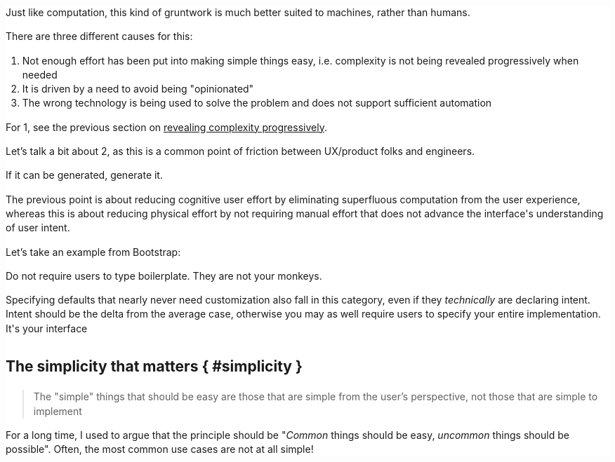 Just like computation, this kind of gruntwork is much better suited to machines, rather than humans.

There are three different causes for this:
1. Not enough effort has been put into making simple things easy, i.e. complexity is not being revealed progressively when needed
2. It is driven by a need to avoid being "opinionated"
3. The wrong technology is being used to solve the problem and does not support sufficient automation

For 1, see the previous section on [revealing complexity progressively](#revealing-complexity-progressively).

Let’s talk a bit about 2, as this is a common point of friction between UX/product folks and engineers.





If it can be generated, generate it.




The previous point is about reducing cognitive user effort by eliminating superfluous computation from the user experience,
whereas this is about reducing physical effort by not requiring manual effort that does not advance the interface's understanding of user intent.



Let’s take an example from Bootstrap:










Do not require users to type boilerplate.
They are not your monkeys.

Specifying defaults that nearly never need customization also fall in this category, even if they _technically_ are declaring intent.
Intent should be the delta from the average case, otherwise you may as well require users to specify your entire implementation.
It's your interface




## The simplicity that matters { #simplicity }

<aside class="pullquote">

> The "simple" things that should be easy are those that are simple from the user’s perspective,
> not those that are simple to implement
</aside>

For a long time, I used to argue that the principle should be "_Common_ things should be easy, _uncommon_ things should be possible".
Often, the most common use cases are not at all simple!
